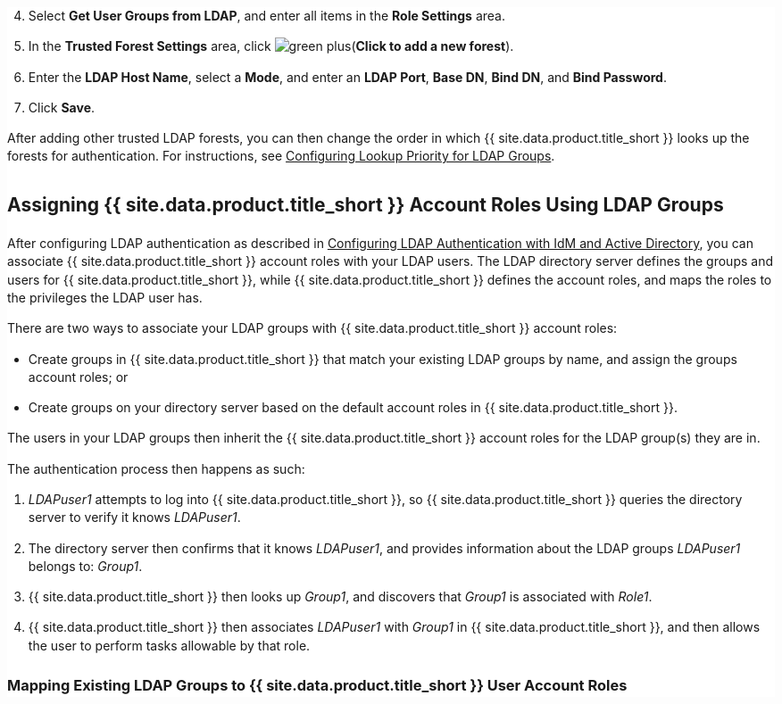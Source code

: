 4.  Select **Get User Groups from LDAP**, and enter all items in the
    **Role Settings** area.

5.  In the **Trusted Forest Settings** area, click ![green
    plus](../images/green-plus.png)(**Click to add a new forest**).

6.  Enter the **LDAP Host Name**, select a **Mode**, and enter an **LDAP
    Port**, **Base DN**, **Bind DN**, and **Bind Password**.

7.  Click **Save**.

After adding other trusted LDAP forests, you can then change the order
in which {{ site.data.product.title_short }} looks up the forests for authentication.
For instructions, see [Configuring Lookup Priority for LDAP Groups](../managing_authentication/index.html#configuring-lookup-priority-for-ldap-groups).

## Assigning {{ site.data.product.title_short }} Account Roles Using LDAP Groups

After configuring LDAP authentication as described in [Configuring LDAP Authentication with IdM and Active Directory](../managing_authentication/index.html#configuring-ldap-authentication-with-idm-and-active-directory), you can associate {{ site.data.product.title_short }} account roles with your LDAP users. The LDAP directory server defines the groups and users for
{{ site.data.product.title_short }}, while {{ site.data.product.title_short }} defines the account roles, and maps the roles to the privileges the LDAP user has.

There are two ways to associate your LDAP groups with
{{ site.data.product.title_short }} account roles:

  - Create groups in {{ site.data.product.title_short }} that match your existing LDAP groups by name, and assign the groups account roles; or

  - Create groups on your directory server based on the default account
    roles in {{ site.data.product.title_short }}.

The users in your LDAP groups then inherit the {{ site.data.product.title_short }} account roles for the LDAP group(s) they are in.

The authentication process then happens as such:

1.  *LDAPuser1* attempts to log into {{ site.data.product.title_short }}, so
    {{ site.data.product.title_short }} queries the directory server to verify it
    knows *LDAPuser1*.

2.  The directory server then confirms that it knows *LDAPuser1*, and
    provides information about the LDAP groups *LDAPuser1* belongs to:
    *Group1*.

3.  {{ site.data.product.title_short }} then looks up *Group1*, and discovers that
    *Group1* is associated with *Role1*.

4.  {{ site.data.product.title_short }} then associates *LDAPuser1* with *Group1* in
    {{ site.data.product.title_short }}, and then allows the user to perform tasks
    allowable by that role.

### Mapping Existing LDAP Groups to {{ site.data.product.title_short }} User Account Roles

